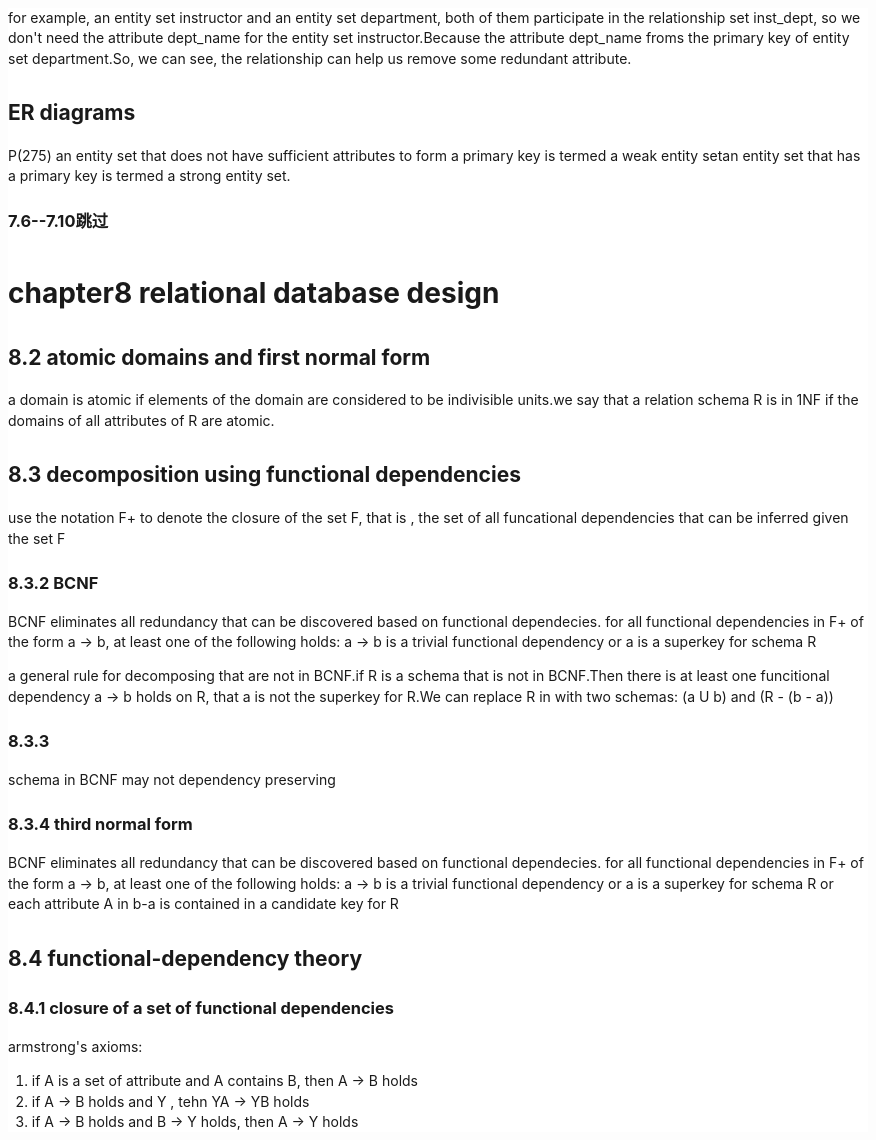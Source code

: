for example, an entity set  instructor and an entity set department, both of them participate in the relationship set inst_dept, so we don't need the attribute dept_name for the entity set instructor.Because the attribute dept_name froms the primary key of entity set department.So, we can see, the relationship can help us remove some redundant attribute.

## ER diagrams
P(275)
an entity set that does not have sufficient attributes to form a primary key is termed a weak entity setan entity set that has a primary key is termed a strong entity set.

### 7.6--7.10跳过


# chapter8 relational database design
## 8.2 atomic domains and first normal form
a domain is atomic if elements of the domain are considered to be indivisible units.we say that a relation schema R is in 1NF if the domains of all attributes of R are atomic.
## 8.3 decomposition using functional dependencies
use the notation F+ to denote the closure of the set F, that is , the set of all funcational dependencies that can be inferred given the set F
### 8.3.2 BCNF
BCNF eliminates all redundancy that can be discovered based on functional dependecies. for all functional dependencies in F+ of the form a -> b, at least one of the following holds: a -> b is a trivial functional dependency or a is a superkey for schema R

a general rule for decomposing that are not in BCNF.if R is a schema that is not in BCNF.Then there is at least one funcitional dependency a -> b holds on R, that a is not the superkey for R.We can replace R in with two schemas:
(a U b) and (R - (b - a))

### 8.3.3
schema in BCNF may not dependency preserving

### 8.3.4 third normal form
BCNF eliminates all redundancy that can be discovered based on functional dependecies. for all functional dependencies in F+ of the form a -> b, at least one of the following holds: a -> b is a trivial functional dependency or a is a superkey for schema R or each attribute A in b-a is contained in a candidate key for R

## 8.4 functional-dependency theory
### 8.4.1 closure of a set of functional dependencies
armstrong's axioms: 
1. if A is a set of attribute and A contains B, then A -> B holds
2. if A -> B holds and Y , tehn YA -> YB holds
3. if A -> B holds and B -> Y holds, then A -> Y holds
